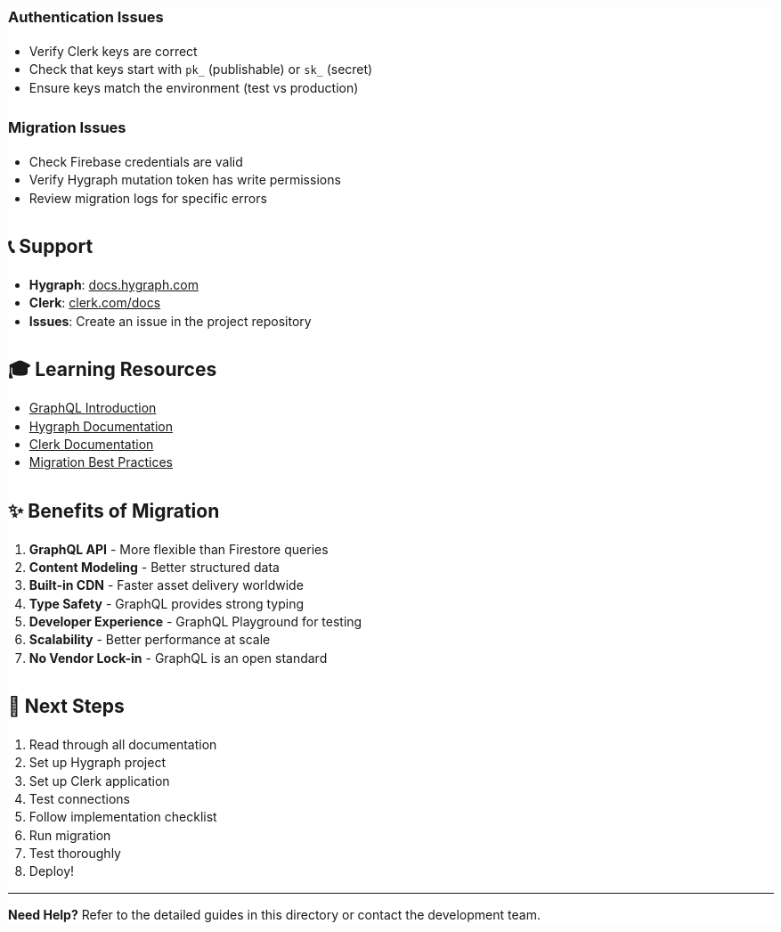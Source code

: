 ### Authentication Issues
- Verify Clerk keys are correct
- Check that keys start with `pk_` (publishable) or `sk_` (secret)
- Ensure keys match the environment (test vs production)

### Migration Issues
- Check Firebase credentials are valid
- Verify Hygraph mutation token has write permissions
- Review migration logs for specific errors

## 📞 Support

- **Hygraph**: [docs.hygraph.com](https://docs.hygraph.com)
- **Clerk**: [clerk.com/docs](https://clerk.com/docs)
- **Issues**: Create an issue in the project repository

## 🎓 Learning Resources

- [GraphQL Introduction](https://graphql.org/learn/)
- [Hygraph Documentation](https://hygraph.com/docs)
- [Clerk Documentation](https://clerk.com/docs)
- [Migration Best Practices](https://hygraph.com/blog/migrate-to-hygraph)

## ✨ Benefits of Migration

1. **GraphQL API** - More flexible than Firestore queries
2. **Content Modeling** - Better structured data
3. **Built-in CDN** - Faster asset delivery worldwide
4. **Type Safety** - GraphQL provides strong typing
5. **Developer Experience** - GraphQL Playground for testing
6. **Scalability** - Better performance at scale
7. **No Vendor Lock-in** - GraphQL is an open standard

## 🎯 Next Steps

1. Read through all documentation
2. Set up Hygraph project
3. Set up Clerk application
4. Test connections
5. Follow implementation checklist
6. Run migration
7. Test thoroughly
8. Deploy!

---

**Need Help?** Refer to the detailed guides in this directory or contact the development team.
